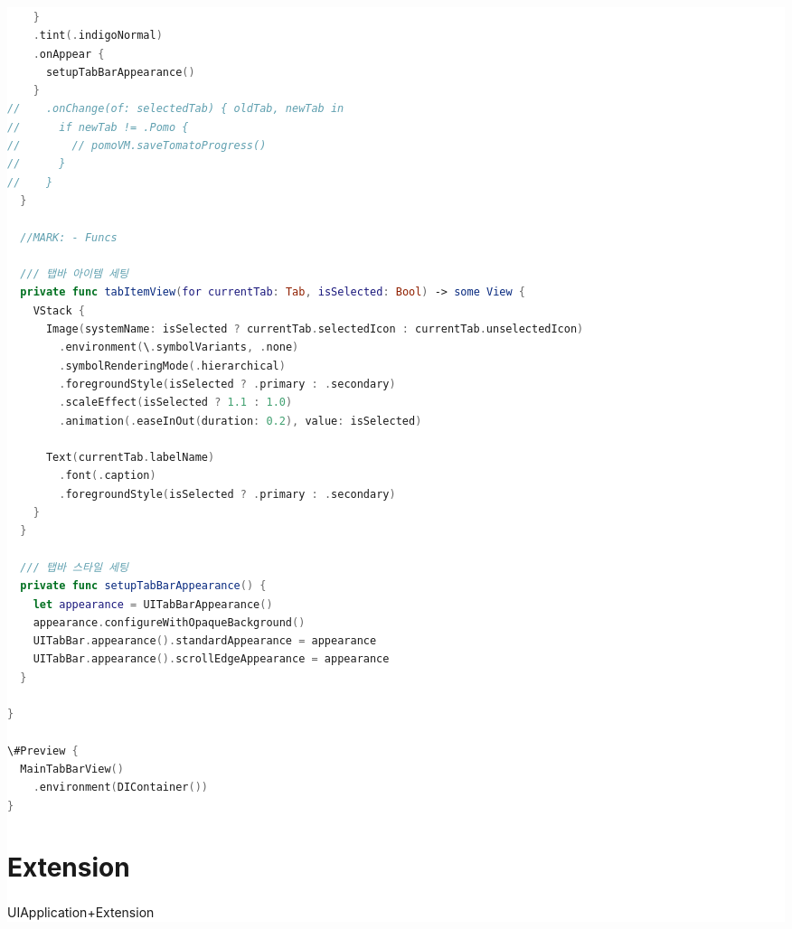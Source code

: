 ```Swift
    }
    .tint(.indigoNormal)
    .onAppear {
      setupTabBarAppearance()
    }
//    .onChange(of: selectedTab) { oldTab, newTab in
//      if newTab != .Pomo {
//        // pomoVM.saveTomatoProgress()
//      }
//    }
  }
  
  //MARK: - Funcs
  
  /// 탭바 아이템 세팅
  private func tabItemView(for currentTab: Tab, isSelected: Bool) -> some View {
    VStack {
      Image(systemName: isSelected ? currentTab.selectedIcon : currentTab.unselectedIcon)
        .environment(\.symbolVariants, .none)
        .symbolRenderingMode(.hierarchical)
        .foregroundStyle(isSelected ? .primary : .secondary)
        .scaleEffect(isSelected ? 1.1 : 1.0)
        .animation(.easeInOut(duration: 0.2), value: isSelected)
      
      Text(currentTab.labelName)
        .font(.caption)
        .foregroundStyle(isSelected ? .primary : .secondary)
    }
  }
  
  /// 탭바 스타일 세팅
  private func setupTabBarAppearance() {
    let appearance = UITabBarAppearance()
    appearance.configureWithOpaqueBackground()
    UITabBar.appearance().standardAppearance = appearance
    UITabBar.appearance().scrollEdgeAppearance = appearance
  }
  
}

\#Preview {
  MainTabBarView()
    .environment(DIContainer())
}
```

# Extension

UIApplication+Extension
